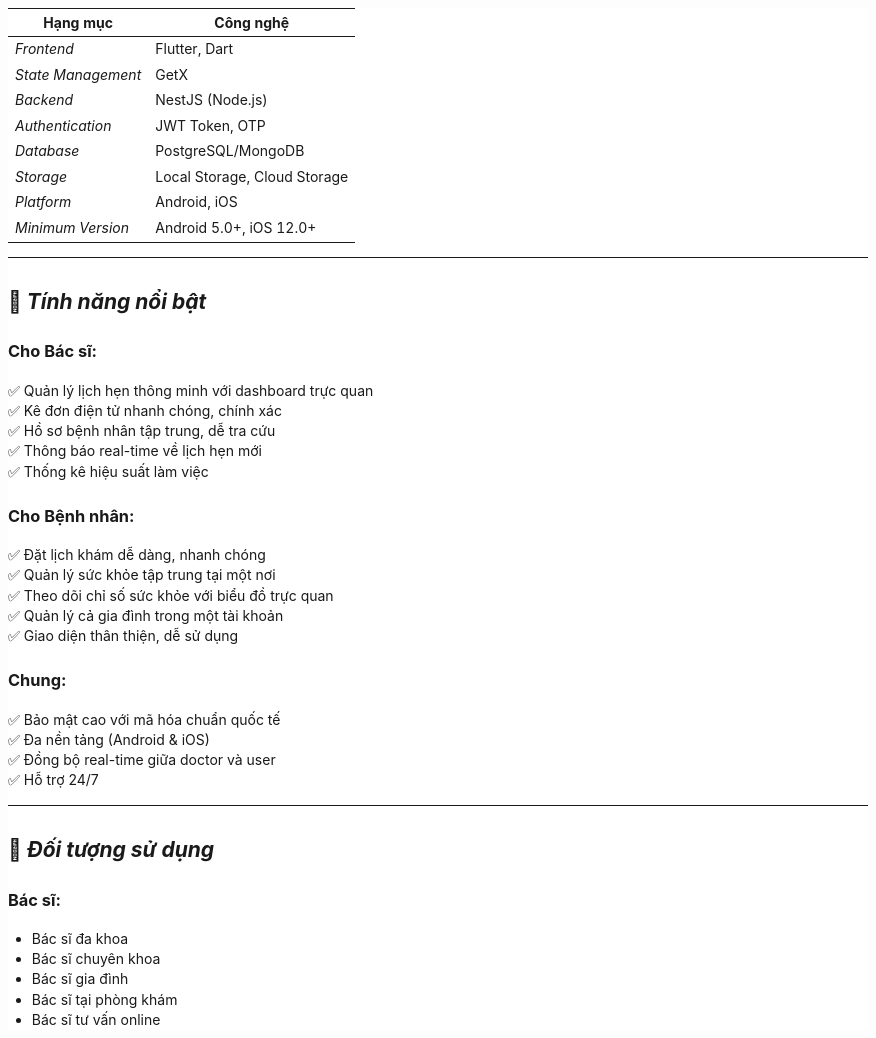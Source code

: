 | Hạng mục | Công nghệ |
|----------|-----------|
| *Frontend* | Flutter, Dart |
| *State Management* | GetX |
| *Backend* | NestJS (Node.js) |
| *Authentication* | JWT Token, OTP |
| *Database* | PostgreSQL/MongoDB |
| *Storage* | Local Storage, Cloud Storage |
| *Platform* | Android, iOS |
| *Minimum Version* | Android 5.0+, iOS 12.0+ |

---

## 🚀 *Tính năng nổi bật*

### Cho Bác sĩ:
✅ Quản lý lịch hẹn thông minh với dashboard trực quan  
✅ Kê đơn điện tử nhanh chóng, chính xác  
✅ Hồ sơ bệnh nhân tập trung, dễ tra cứu  
✅ Thông báo real-time về lịch hẹn mới  
✅ Thống kê hiệu suất làm việc  

### Cho Bệnh nhân:
✅ Đặt lịch khám dễ dàng, nhanh chóng  
✅ Quản lý sức khỏe tập trung tại một nơi  
✅ Theo dõi chỉ số sức khỏe với biểu đồ trực quan  
✅ Quản lý cả gia đình trong một tài khoản  
✅ Giao diện thân thiện, dễ sử dụng  

### Chung:
✅ Bảo mật cao với mã hóa chuẩn quốc tế  
✅ Đa nền tảng (Android & iOS)  
✅ Đồng bộ real-time giữa doctor và user  
✅ Hỗ trợ 24/7  

---

## 📱 *Đối tượng sử dụng*

### Bác sĩ:
- Bác sĩ đa khoa
- Bác sĩ chuyên khoa
- Bác sĩ gia đình
- Bác sĩ tại phòng khám
- Bác sĩ tư vấn online
